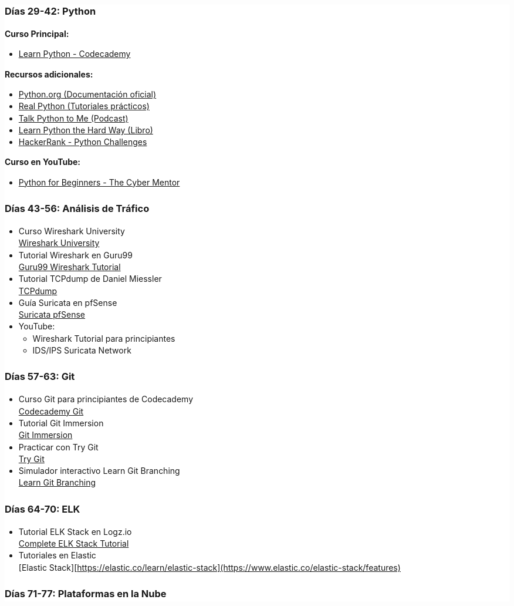 ### Días 29-42: Python

**Curso Principal:**

- [Learn Python - Codecademy](https://www.codecademy.com/learn/learn-python)

**Recursos adicionales:**

- [Python.org (Documentación oficial)](https://www.python.org/)
- [Real Python (Tutoriales prácticos)](https://realpython.com/)
- [Talk Python to Me (Podcast)](https://talkpython.fm/)
- [Learn Python the Hard Way (Libro)](https://learnpythonthehardway.org)
- [HackerRank - Python Challenges](https://www.hackerrank.com/domains/python)

**Curso en YouTube:**

- [Python for Beginners - The Cyber Mentor](https://www.youtube.com/watch?v=2Fp1N6dof0Y&ab_channel=TheCyberMentor)

### Días 43-56: Análisis de Tráfico

- Curso Wireshark University  
  [Wireshark University](https://www.wireshark.org/#educationalContent)
- Tutorial Wireshark en Guru99  
  [Guru99 Wireshark Tutorial](https://www.guru99.com/wireshark-tutorial.html)
- Tutorial TCPdump de Daniel Miessler  
  [TCPdump](https://danielmiessler.com/study/tcpdump/)
- Guía Suricata en pfSense  
  [Suricata pfSense](https://docs.netgate.com/pfsense/en/latest/packages/suricata.html)
- YouTube:  
  - Wireshark Tutorial para principiantes  
  - IDS/IPS Suricata Network

### Días 57-63: Git

- Curso Git para principiantes de Codecademy  
  [Codecademy Git](https://www.codecademy.com/learn/learn-git)
- Tutorial Git Immersion  
  [Git Immersion](https://gitimmersion.com/)
- Practicar con Try Git  
  [Try Git](https://try.github.io/)
- Simulador interactivo Learn Git Branching  
  [Learn Git Branching](https://learngitbranching.js.org/)

### Días 64-70: ELK

- Tutorial ELK Stack en Logz.io  
  [Complete ELK Stack Tutorial](https://logz.io/learn/complete-guide-elk-stack/)
- Tutoriales en Elastic  
  [Elastic Stack][https://elastic.co/learn/elastic-stack](https://www.elastic.co/elastic-stack/features)

### Días 71-77: Plataformas en la Nube
